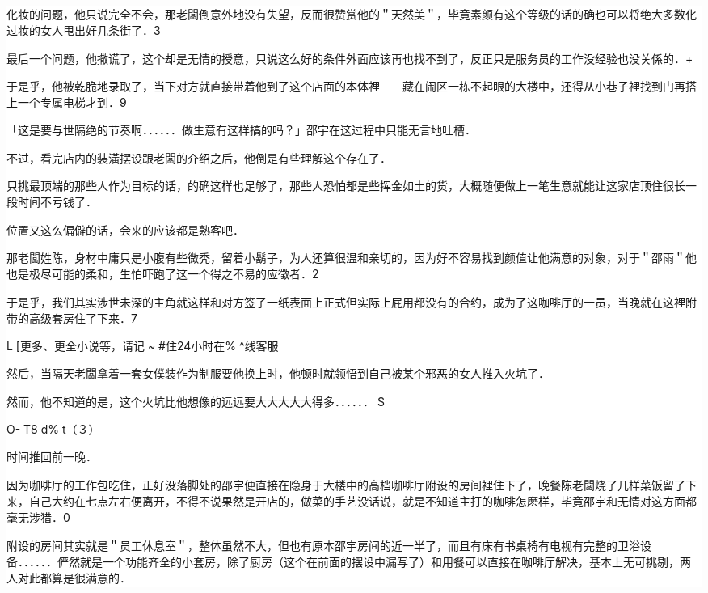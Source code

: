 

化妆的问题，他只说完全不会，那老闆倒意外地没有失望，反而很赞赏他的＂天然美＂，毕竟素颜有这个等级的话的确也可以将绝大多数化过妆的女人甩出好几条街了．3



最后一个问题，他撒谎了，这个却是无情的授意，只说这么好的条件外面应该再也找不到了，反正只是服务员的工作没经验也没关係的．+





于是乎，他被乾脆地录取了，当下对方就直接带着他到了这个店面的本体裡－－藏在闹区一栋不起眼的大楼中，还得从小巷子裡找到门再搭上一个专属电梯才到．9





「这是要与世隔绝的节奏啊．．．．．．做生意有这样搞的吗？」邵宇在这过程中只能无言地吐槽．



不过，看完店内的装潢摆设跟老闆的介绍之后，他倒是有些理解这个存在了．





只挑最顶端的那些人作为目标的话，的确这样也足够了，那些人恐怕都是些挥金如土的货，大概随便做上一笔生意就能让这家店顶住很长一段时间不亏钱了．





位置又这么偏僻的话，会来的应该都是熟客吧．



那老闆姓陈，身材中庸只是小腹有些微秃，留着小鬍子，为人还算很温和亲切的，因为好不容易找到颜值让他满意的对象，对于＂邵雨＂他也是极尽可能的柔和，生怕吓跑了这一个得之不易的应徵者．2





于是乎，我们其实涉世未深的主角就这样和对方签了一纸表面上正式但实际上屁用都没有的合约，成为了这咖啡厅的一员，当晚就在这裡附带的高级套房住了下来．7

L [更多、更全小说等，请记 ~ #住24小时在% ^线客服





然后，当隔天老闆拿着一套女僕装作为制服要他换上时，他顿时就领悟到自己被某个邪恶的女人推入火坑了．





然而，他不知道的是，这个火坑比他想像的远远要大大大大大得多．．．．．． $

O- T8 d% t（３）



时间推回前一晚．



因为咖啡厅的工作包吃住，正好没落脚处的邵宇便直接在隐身于大楼中的高档咖啡厅附设的房间裡住下了，晚餐陈老闆烧了几样菜饭留了下来，自己大约在七点左右便离开，不得不说果然是开店的，做菜的手艺没话说，就是不知道主打的咖啡怎麽样，毕竟邵宇和无情对这方面都毫无涉猎．0





附设的房间其实就是＂员工休息室＂，整体虽然不大，但也有原本邵宇房间的近一半了，而且有床有书桌椅有电视有完整的卫浴设备．．．．．．俨然就是一个功能齐全的小套房，除了厨房（这个在前面的摆设中漏写了）和用餐可以直接在咖啡厅解决，基本上无可挑剔，两人对此都算是很满意的．
